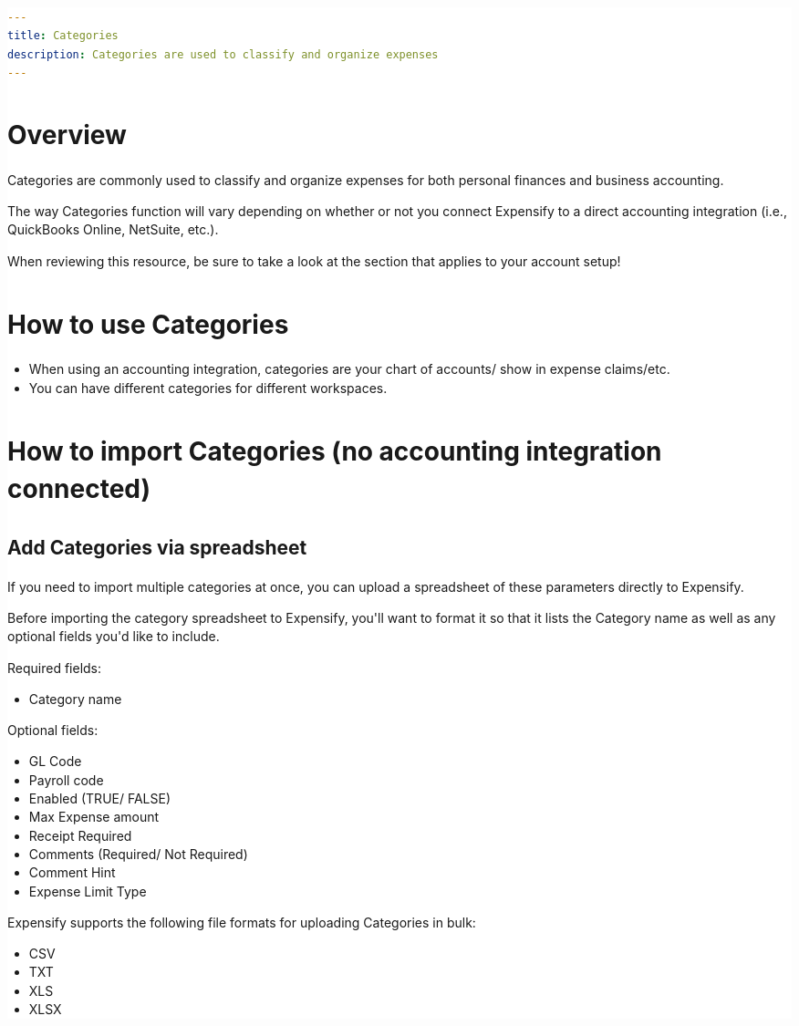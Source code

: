 ```yaml
---
title: Categories
description: Categories are used to classify and organize expenses
---
```

# Overview
Categories are commonly used to classify and organize expenses for both personal finances and business accounting.

The way Categories function will vary depending on whether or not you connect Expensify to a direct accounting integration (i.e., QuickBooks Online, NetSuite, etc.). 

When reviewing this resource, be sure to take a look at the section that applies to your account setup! 

# How to use Categories 
- When using an accounting integration, categories are your chart of accounts/ show in expense claims/etc. 
- You can have different categories for different workspaces.

# How to import Categories (no accounting integration connected)

## Add Categories via spreadsheet
If you need to import multiple categories at once, you can upload a spreadsheet of these parameters directly to Expensify. 

Before importing the category spreadsheet to Expensify, you'll want to format it so that it lists the Category name as well as any optional fields you'd like to include.

Required fields: 
- Category name
  
Optional fields: 
- GL Code
- Payroll code
- Enabled (TRUE/ FALSE)
- Max Expense amount
- Receipt Required
- Comments (Required/ Not Required)
- Comment Hint
- Expense Limit Type
  
Expensify supports the following file formats for uploading Categories in bulk:

- CSV
- TXT 
- XLS 
- XLSX
  